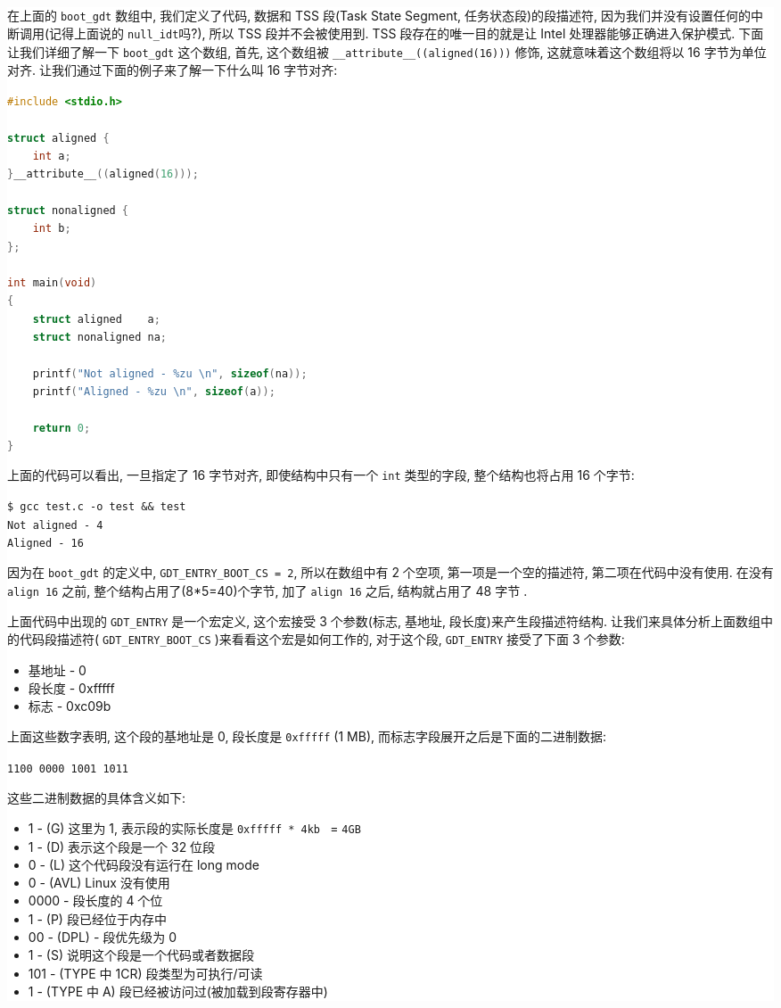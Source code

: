 在上面的 `boot_gdt` 数组中, 我们定义了代码, 数据和 TSS 段(Task State Segment, 任务状态段)的段描述符, 因为我们并没有设置任何的中断调用(记得上面说的 `null_idt`吗?), 所以 TSS 段并不会被使用到. TSS 段存在的唯一目的就是让 Intel 处理器能够正确进入保护模式. 下面让我们详细了解一下 `boot_gdt` 这个数组, 首先, 这个数组被 `__attribute__((aligned(16)))` 修饰, 这就意味着这个数组将以 16 字节为单位对齐. 让我们通过下面的例子来了解一下什么叫 16 字节对齐:

```C
#include <stdio.h>

struct aligned {
	int a;
}__attribute__((aligned(16)));

struct nonaligned {
	int b;
};

int main(void)
{
	struct aligned    a;
	struct nonaligned na;

	printf("Not aligned - %zu \n", sizeof(na));
	printf("Aligned - %zu \n", sizeof(a));

	return 0;
}
```

上面的代码可以看出, 一旦指定了 16 字节对齐, 即使结构中只有一个 `int` 类型的字段, 整个结构也将占用 16 个字节:

```
$ gcc test.c -o test && test
Not aligned - 4
Aligned - 16
```

因为在 `boot_gdt` 的定义中,  `GDT_ENTRY_BOOT_CS = 2`, 所以在数组中有 2 个空项, 第一项是一个空的描述符, 第二项在代码中没有使用. 在没有 `align 16` 之前, 整个结构占用了(8*5=40)个字节, 加了 `align 16` 之后, 结构就占用了 48 字节 .

上面代码中出现的 `GDT_ENTRY` 是一个宏定义, 这个宏接受 3 个参数(标志, 基地址, 段长度)来产生段描述符结构. 让我们来具体分析上面数组中的代码段描述符( `GDT_ENTRY_BOOT_CS` )来看看这个宏是如何工作的, 对于这个段, `GDT_ENTRY` 接受了下面 3 个参数:

* 基地址  - 0
* 段长度 - 0xfffff
* 标志 - 0xc09b

上面这些数字表明, 这个段的基地址是 0,  段长度是 `0xfffff` (1 MB), 而标志字段展开之后是下面的二进制数据:

```
1100 0000 1001 1011
```

这些二进制数据的具体含义如下:

* 1    - (G) 这里为 1, 表示段的实际长度是 `0xfffff * 4kb ` = `4GB`
* 1    - (D) 表示这个段是一个 32 位段
* 0    - (L) 这个代码段没有运行在 long mode
* 0    - (AVL) Linux 没有使用
* 0000 - 段长度的 4 个位
* 1    - (P) 段已经位于内存中
* 00   - (DPL) - 段优先级为 0
* 1    - (S) 说明这个段是一个代码或者数据段
* 101  - (TYPE 中 1CR) 段类型为可执行/可读
* 1    - (TYPE 中 A) 段已经被访问过(被加载到段寄存器中)
